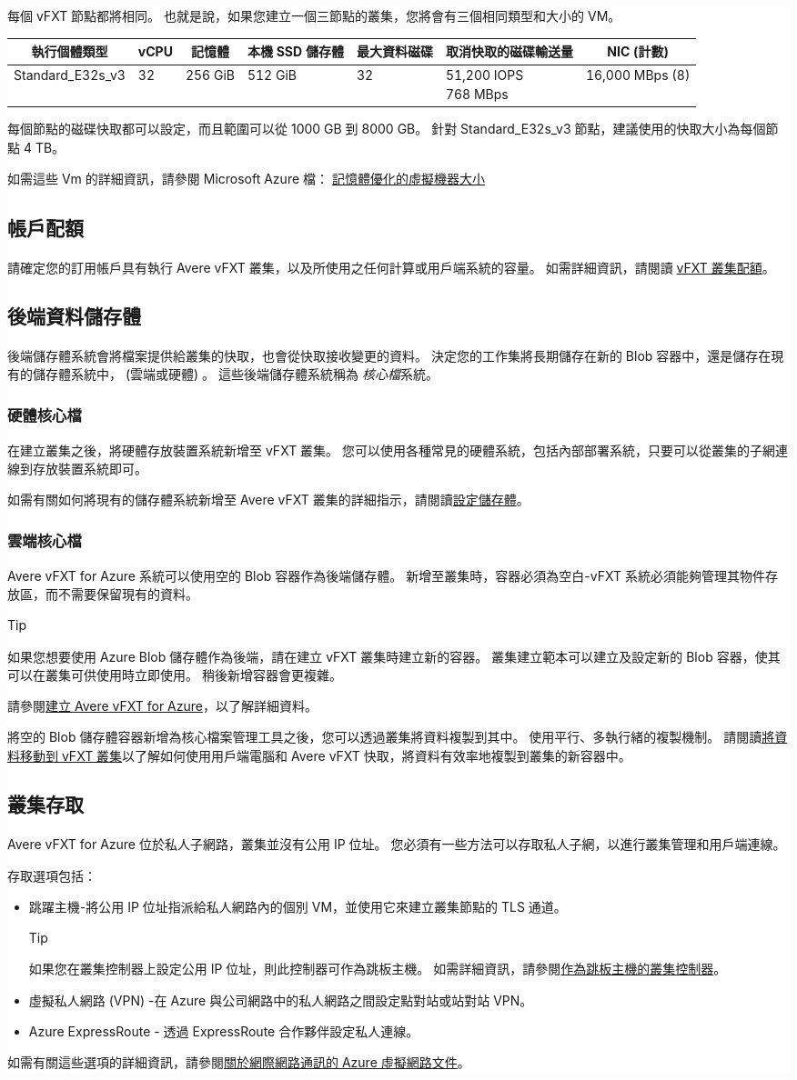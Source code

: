 每個 vFXT 節點都將相同。 也就是說，如果您建立一個三節點的叢集，您將會有三個相同類型和大小的 VM。

| 執行個體類型 | vCPU | 記憶體  | 本機 SSD 儲存體  | 最大資料磁碟 | 取消快取的磁碟輸送量 | NIC (計數) |
| --- | --- | --- | --- | --- | --- | --- |
| Standard_E32s_v3 | 32  | 256 GiB | 512 GiB  | 32 | 51,200 IOPS <br/> 768 MBps | 16,000 MBps (8)  |

每個節點的磁碟快取都可以設定，而且範圍可以從 1000 GB 到 8000 GB。 針對 Standard_E32s_v3 節點，建議使用的快取大小為每個節點 4 TB。

如需這些 Vm 的詳細資訊，請參閱 Microsoft Azure 檔： [記憶體優化的虛擬機器大小](https://docs.microsoft.com/azure/virtual-machines/windows/sizes-memory)

## <a name="account-quota"></a>帳戶配額

請確定您的訂用帳戶具有執行 Avere vFXT 叢集，以及所使用之任何計算或用戶端系統的容量。 如需詳細資訊，請閱讀 [vFXT 叢集配額](avere-vfxt-prereqs.md#quota-for-the-vfxt-cluster)。

## <a name="back-end-data-storage"></a>後端資料儲存體

後端儲存體系統會將檔案提供給叢集的快取，也會從快取接收變更的資料。 決定您的工作集將長期儲存在新的 Blob 容器中，還是儲存在現有的儲存體系統中， (雲端或硬體) 。 這些後端儲存體系統稱為 *核心檔*系統。

### <a name="hardware-core-filers"></a>硬體核心檔

在建立叢集之後，將硬體存放裝置系統新增至 vFXT 叢集。 您可以使用各種常見的硬體系統，包括內部部署系統，只要可以從叢集的子網連線到存放裝置系統即可。

如需有關如何將現有的儲存體系統新增至 Avere vFXT 叢集的詳細指示，請閱讀[設定儲存體](avere-vfxt-add-storage.md)。

### <a name="cloud-core-filers"></a>雲端核心檔

Avere vFXT for Azure 系統可以使用空的 Blob 容器作為後端儲存體。 新增至叢集時，容器必須為空白-vFXT 系統必須能夠管理其物件存放區，而不需要保留現有的資料。

> [!TIP]
> 如果您想要使用 Azure Blob 儲存體作為後端，請在建立 vFXT 叢集時建立新的容器。 叢集建立範本可以建立及設定新的 Blob 容器，使其可以在叢集可供使用時立即使用。 稍後新增容器會更複雜。
>
> 請參閱[建立 Avere vFXT for Azure](avere-vfxt-deploy.md#create-the-avere-vfxt-for-azure)，以了解詳細資料。

將空的 Blob 儲存體容器新增為核心檔案管理工具之後，您可以透過叢集將資料複製到其中。 使用平行、多執行緒的複製機制。 請閱讀[將資料移動到 vFXT 叢集](avere-vfxt-data-ingest.md)以了解如何使用用戶端電腦和 Avere vFXT 快取，將資料有效率地複製到叢集的新容器中。

## <a name="cluster-access"></a>叢集存取

Avere vFXT for Azure 位於私人子網路，叢集並沒有公用 IP 位址。 您必須有一些方法可以存取私人子網，以進行叢集管理和用戶端連線。

存取選項包括：

* 跳躍主機-將公用 IP 位址指派給私人網路內的個別 VM，並使用它來建立叢集節點的 TLS 通道。

  > [!TIP]
  > 如果您在叢集控制器上設定公用 IP 位址，則此控制器可作為跳板主機。 如需詳細資訊，請參閱[作為跳板主機的叢集控制器](#cluster-controller-as-jump-host)。

* 虛擬私人網路 (VPN) -在 Azure 與公司網路中的私人網路之間設定點對站或站對站 VPN。

* Azure ExpressRoute - 透過 ExpressRoute 合作夥伴設定私人連線。

如需有關這些選項的詳細資訊，請參閱[關於網際網路通訊的 Azure 虛擬網路文件](../virtual-network/virtual-networks-overview.md#communicate-with-the-internet)。
